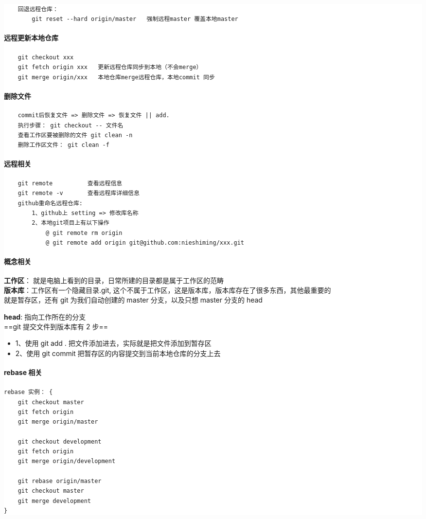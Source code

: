 ```
    回退远程仓库：
        git reset --hard origin/master   强制远程master 覆盖本地master
```

#### 远程更新本地仓库

```
    git checkout xxx
    git fetch origin xxx   更新远程仓库同步到本地（不会merge）
    git merge origin/xxx   本地仓库merge远程仓库，本地commit 同步
```

#### 删除文件

```
    commit后恢复文件 => 删除文件 => 恢复文件 || add.
    执行步骤： git checkout -- 文件名
    查看工作区要被删除的文件 git clean -n
    删除工作区文件： git clean -f
```

#### 远程相关

```
    git remote          查看远程信息
    git remote -v       查看远程库详细信息
    github重命名远程仓库:
        1、github上 setting => 修改库名称
        2、本地git项目上有以下操作
            @ git remote rm origin
            @ git remote add origin git@github.com:nieshiming/xxx.git
```

#### 概念相关

**工作区**： 就是电脑上看到的目录，日常所建的目录都是属于工作区的范畴  
**版本库**：工作区有一个隐藏目录.git, 这个不属于工作区，这是版本库，版本库存在了很多东西，其他最重要的  
 就是暂存区，还有 git 为我们自动创建的 master 分支，以及只想 master 分支的 head

**head**: 指向工作所在的分支  
==git 提交文件到版本库有 2 步==

- 1、使用 git add . 把文件添加进去，实际就是把文件添加到暂存区
- 2、使用 git commit 把暂存区的内容提交到当前本地仓库的分支上去

#### rebase 相关

```
rebase 实例： {
    git checkout master
    git fetch origin
    git merge origin/master

    git checkout development
    git fetch origin
    git merge origin/development

    git rebase origin/master
    git checkout master
    git merge development
}
```
